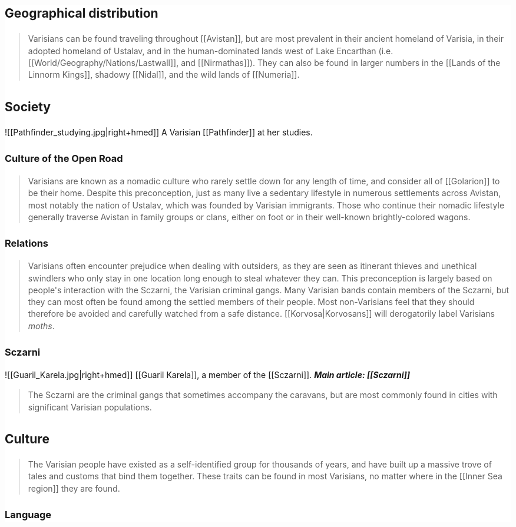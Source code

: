 
## Geographical distribution

> Varisians can be found traveling throughout [[Avistan]], but are most prevalent in their ancient homeland of Varisia, in their adopted homeland of Ustalav, and in the human-dominated lands west of Lake Encarthan (i.e. [[World/Geography/Nations/Lastwall]], and [[Nirmathas]]). They can also be found in larger numbers in the [[Lands of the Linnorm Kings]], shadowy [[Nidal]], and the wild lands of [[Numeria]].


## Society

![[Pathfinder_studying.jpg|right+hmed]] 
 A Varisian [[Pathfinder]] at her studies.

### Culture of the Open Road

> Varisians are known as a nomadic culture who rarely settle down for any length of time, and consider all of [[Golarion]] to be their home. Despite this preconception, just as many live a sedentary lifestyle in numerous settlements across Avistan, most notably the nation of Ustalav, which was founded by Varisian immigrants. Those who continue their nomadic lifestyle generally traverse Avistan in family groups or clans, either on foot or in their well-known brightly-colored wagons.


### Relations

> Varisians often encounter prejudice when dealing with outsiders, as they are seen as itinerant thieves and unethical swindlers who only stay in one location long enough to steal whatever they can. This preconception is largely based on people's interaction with the Sczarni, the Varisian criminal gangs. Many Varisian bands contain members of the Sczarni, but they can most often be found among the settled members of their people. Most non-Varisians feel that they should therefore be avoided and carefully watched from a safe distance. [[Korvosa|Korvosans]] will derogatorily label Varisians *moths*.


### Sczarni

![[Guaril_Karela.jpg|right+hmed]] 
 [[Guaril Karela]], a member of the [[Sczarni]].
***Main article: [[Sczarni]]***
> The Sczarni are the criminal gangs that sometimes accompany the caravans, but are most commonly found in cities with significant Varisian populations.


## Culture

> The Varisian people have existed as a self-identified group for thousands of years, and have built up a massive trove of tales and customs that bind them together. These traits can be found in most Varisians, no matter where in the [[Inner Sea region]] they are found.


### Language
